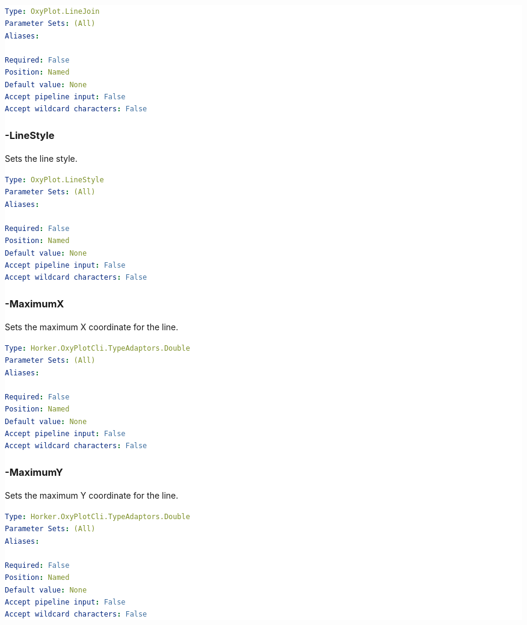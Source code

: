 

```yaml
Type: OxyPlot.LineJoin
Parameter Sets: (All)
Aliases:

Required: False
Position: Named
Default value: None
Accept pipeline input: False
Accept wildcard characters: False
```

### -LineStyle

Sets the line style.
 


```yaml
Type: OxyPlot.LineStyle
Parameter Sets: (All)
Aliases:

Required: False
Position: Named
Default value: None
Accept pipeline input: False
Accept wildcard characters: False
```

### -MaximumX

Sets the maximum X coordinate for the line.
 


```yaml
Type: Horker.OxyPlotCli.TypeAdaptors.Double
Parameter Sets: (All)
Aliases:

Required: False
Position: Named
Default value: None
Accept pipeline input: False
Accept wildcard characters: False
```

### -MaximumY

Sets the maximum Y coordinate for the line.
 


```yaml
Type: Horker.OxyPlotCli.TypeAdaptors.Double
Parameter Sets: (All)
Aliases:

Required: False
Position: Named
Default value: None
Accept pipeline input: False
Accept wildcard characters: False
```
